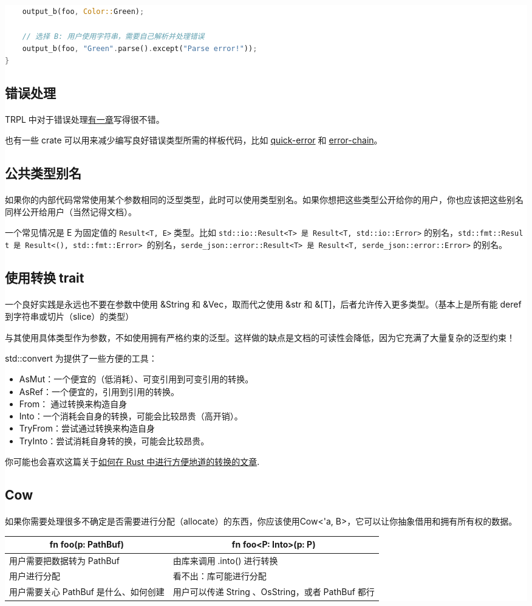 ```rust
    output_b(foo, Color::Green);

    // 选择 B: 用户使用字符串，需要自己解析并处理错误
    output_b(foo, "Green".parse().except("Parse error!"));
}
```

## 错误处理

TRPL 中对于错误处理[有一章](https://kaisery.gitbooks.io/rust-book-chinese/content/content/Error%20Handling%20%E9%94%99%E8%AF%AF%E5%A4%84%E7%90%86.html)写得很不错。

也有一些 crate 可以用来减少编写良好错误类型所需的样板代码，比如 [quick-error](https://crates.io/crates/quick-error) 和 [error-chain](https://crates.io/crates/error-chain)。


## 公共类型别名

如果你的内部代码常常使用某个参数相同的泛型类型，此时可以使用类型别名。如果你想把这些类型公开给你的用户，你也应该把这些别名同样公开给用户（当然记得文档）。

一个常见情况是 E 为固定值的 `Result<T, E>` 类型。比如 `std::io::Result<T> 是 Result<T, std::io::Error>` 的别名，`std::fmt::Result 是 Result<(), std::fmt::Error> `的别名，`serde_json::error::Result<T> 是 Result<T, serde_json::error::Error>` 的别名。

## 使用转换 trait

一个良好实践是永远也不要在参数中使用 &String 和 &Vec<T>，取而代之使用 &str 和 &[T]，后者允许传入更多类型。（基本上是所有能 deref 到字符串或切片（slice）的类型）

与其使用具体类型作为参数，不如使用拥有严格约束的泛型。这样做的缺点是文档的可读性会降低，因为它充满了大量复杂的泛型约束！


std::convert 为提供了一些方便的工具：
* AsMut：一个便宜的（低消耗）、可变引用到可变引用的转换。
* AsRef：一个便宜的，引用到引用的转换。
* From： 通过转换来构造自身
* Into：一个消耗会自身的转换，可能会比较昂贵（高开销）。
* TryFrom：尝试通过转换来构造自身
* TryInto：尝试消耗自身转的换，可能会比较昂贵。


你可能也会喜欢这篇关于[如何在 Rust 中进行方便地道的转换的文章](https://ricardomartins.cc/2016/08/03/convenient_and_idiomatic_conversions_in_rust).


## Cow
如果你需要处理很多不确定是否需要进行分配（allocate）的东西，你应该使用Cow<'a, B>，它可以让你抽象借用和拥有所有权的数据。

fn foo(p: PathBuf) | fn foo<P: Into<PathBuf>>(p: P)
------- | -------
用户需要把数据转为 PathBuf | 由库来调用 .into() 进行转换
用户进行分配 | 看不出：库可能进行分配
用户需要关心 PathBuf 是什么、如何创建 | 用户可以传递 String 、OsString，或者 PathBuf 都行


[^2]: 在其他强类型语言中有一句口号 “making illegal states unrepresentable”。我第一次听说这个是在人们谈论 Haskell 的时候，这也是 F# for fun and profit 的[这篇文章](http://fsharpforfunandprofit.com/posts/designing-with-types-making-illegal-states-unrepresentable/)的标题，和 Richard Feldman 在 elm-conf 2016 上的这篇演讲。
